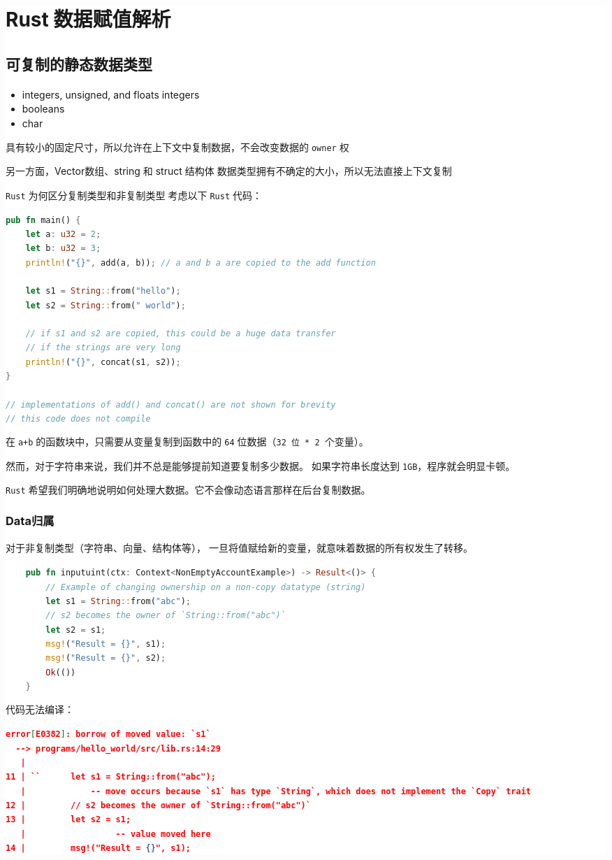 # Rust 数据赋值解析
## 可复制的静态数据类型
- integers, unsigned, and floats integers
- booleans
- char

具有较小的固定尺寸，所以允许在上下文中复制数据，不会改变数据的 `owner` 权

另一方面，Vector数组、string 和 struct 结构体 数据类型拥有不确定的大小，所以无法直接上下文复制

`Rust` 为何区分复制类型和非复制类型
考虑以下 `Rust` 代码：
```rust
pub fn main() {
    let a: u32 = 2;
    let b: u32 = 3;
    println!("{}", add(a, b)); // a and b a are copied to the add function

    let s1 = String::from("hello");
    let s2 = String::from(" world");

    // if s1 and s2 are copied, this could be a huge data transfer
    // if the strings are very long
    println!("{}", concat(s1, s2));
}

// implementations of add() and concat() are not shown for brevity
// this code does not compile

```

在 `a+b` 的函数块中，只需要从变量复制到函数中的 `64` 位数据（`32 位 * 2 `个变量）。

然而，对于字符串来说，我们并不总是能够提前知道要复制多少数据。
如果字符串长度达到 `1GB`，程序就会明显卡顿。

`Rust` 希望我们明确地说明如何处理大数据。它不会像动态语言那样在后台复制数据。

### Data归属
对于非复制类型（字符串、向量、结构体等），
一旦将值赋给新的变量，就意味着数据的所有权发生了转移。

```rust
    pub fn inputuint(ctx: Context<NonEmptyAccountExample>) -> Result<()> {
        // Example of changing ownership on a non-copy datatype (string)
        let s1 = String::from("abc");
        // s2 becomes the owner of `String::from("abc")`
        let s2 = s1;
        msg!("Result = {}", s1);
        msg!("Result = {}", s2);
        Ok(())
    } 
```
代码无法编译：
```json
error[E0382]: borrow of moved value: `s1`
  --> programs/hello_world/src/lib.rs:14:29
   |
11 | ``      let s1 = String::from("abc");
   |             -- move occurs because `s1` has type `String`, which does not implement the `Copy` trait
12 |         // s2 becomes the owner of `String::from("abc")`
13 |         let s2 = s1;
   |                  -- value moved here
14 |         msg!("Result = {}", s1);
```